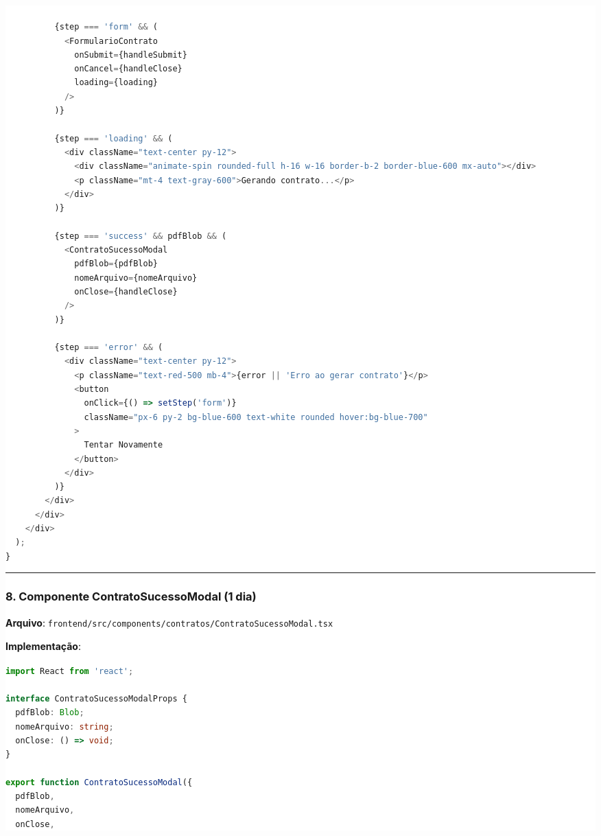 ```typescript

          {step === 'form' && (
            <FormularioContrato
              onSubmit={handleSubmit}
              onCancel={handleClose}
              loading={loading}
            />
          )}

          {step === 'loading' && (
            <div className="text-center py-12">
              <div className="animate-spin rounded-full h-16 w-16 border-b-2 border-blue-600 mx-auto"></div>
              <p className="mt-4 text-gray-600">Gerando contrato...</p>
            </div>
          )}

          {step === 'success' && pdfBlob && (
            <ContratoSucessoModal
              pdfBlob={pdfBlob}
              nomeArquivo={nomeArquivo}
              onClose={handleClose}
            />
          )}

          {step === 'error' && (
            <div className="text-center py-12">
              <p className="text-red-500 mb-4">{error || 'Erro ao gerar contrato'}</p>
              <button
                onClick={() => setStep('form')}
                className="px-6 py-2 bg-blue-600 text-white rounded hover:bg-blue-700"
              >
                Tentar Novamente
              </button>
            </div>
          )}
        </div>
      </div>
    </div>
  );
}
```

---

### 8. Componente ContratoSucessoModal (1 dia)

**Arquivo**: `frontend/src/components/contratos/ContratoSucessoModal.tsx`

**Implementação**:

```typescript
import React from 'react';

interface ContratoSucessoModalProps {
  pdfBlob: Blob;
  nomeArquivo: string;
  onClose: () => void;
}

export function ContratoSucessoModal({
  pdfBlob,
  nomeArquivo,
  onClose,
```